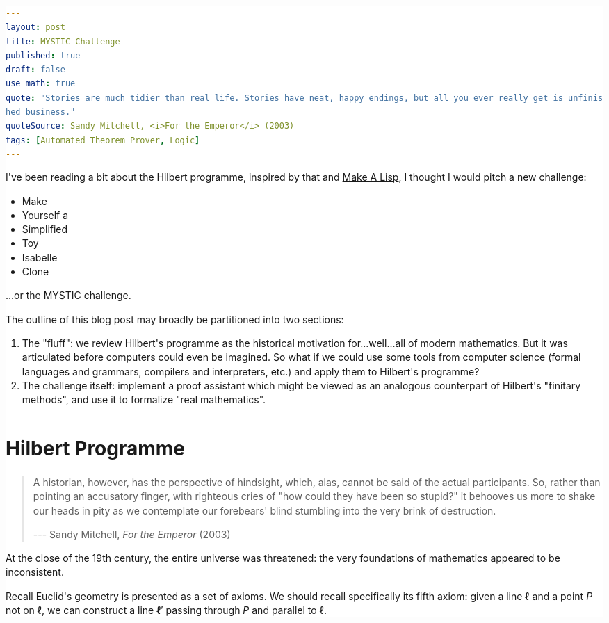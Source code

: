 ```yaml
---
layout: post
title: MYSTIC Challenge
published: true
draft: false
use_math: true
quote: "Stories are much tidier than real life. Stories have neat, happy endings, but all you ever really get is unfinished business."
quoteSource: Sandy Mitchell, <i>For the Emperor</i> (2003)
tags: [Automated Theorem Prover, Logic]
---
```


I've been reading a bit about the Hilbert programme, inspired by that
and [Make A Lisp](https://github.com/kanaka/mal), I thought I would
pitch a new challenge:

- Make
- Yourself a
- Simplified
- Toy
- Isabelle
- Clone

...or the MYSTIC challenge.

The outline of this blog post may broadly be partitioned into two
sections:

1. The "fluff": we review Hilbert's programme as the historical
   motivation for...well...all of modern mathematics. But it was
   articulated before computers could even be imagined. So what if we
   could use some tools from computer science (formal languages and
   grammars, compilers and interpreters, etc.) and apply them to
   Hilbert's programme?
2. The challenge itself: implement a proof assistant which might be
   viewed as an analogous counterpart of Hilbert's "finitary methods",
   and use it to formalize "real mathematics".

# Hilbert Programme

> A historian, however, has the perspective of hindsight, which, alas, cannot be said of the actual participants. So, rather than pointing an accusatory finger, with righteous cries of "how could they have been so stupid?" it behooves us more to shake our heads in pity as we contemplate our forebears' blind stumbling into the very brink of destruction.
> 
> --- Sandy Mitchell, _For the Emperor_ (2003)

At the close of the 19th century, the entire universe was threatened:
the very foundations of mathematics appeared to be inconsistent.

Recall Euclid's geometry is presented as a set of
[axioms](https://www.math.brown.edu/tbanchof/Beyond3d/chapter9/section01.html).
We should recall specifically its fifth axiom: given a
line $\ell$ and a point $P$ not on $\ell$, we can construct a line
$\ell'$ passing through $P$ and parallel to $\ell$.
